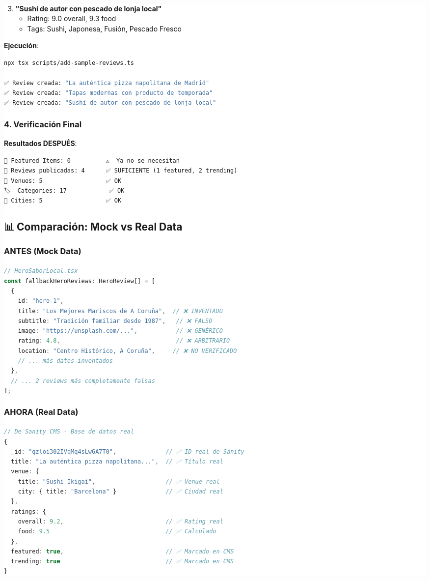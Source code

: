 3. **"Sushi de autor con pescado de lonja local"**
   - Rating: 9.0 overall, 9.3 food
   - Tags: Sushi, Japonesa, Fusión, Pescado Fresco

**Ejecución**:
```bash
npx tsx scripts/add-sample-reviews.ts

✅ Review creada: "La auténtica pizza napolitana de Madrid"
✅ Review creada: "Tapas modernas con producto de temporada"
✅ Review creada: "Sushi de autor con pescado de lonja local"
```

### 4. Verificación Final

**Resultados DESPUÉS**:
```
📌 Featured Items: 0          ⚠️  Ya no se necesitan
📝 Reviews publicadas: 4      ✅ SUFICIENTE (1 featured, 2 trending)
🏪 Venues: 5                  ✅ OK
🏷️  Categories: 17            ✅ OK
🌆 Cities: 5                  ✅ OK
```

## 📊 Comparación: Mock vs Real Data

### ANTES (Mock Data)
```typescript
// HeroSaborLocal.tsx
const fallbackHeroReviews: HeroReview[] = [
  {
    id: "hero-1",
    title: "Los Mejores Mariscos de A Coruña",  // ❌ INVENTADO
    subtitle: "Tradición familiar desde 1987",   // ❌ FALSO
    image: "https://unsplash.com/...",           // ❌ GENÉRICO
    rating: 4.8,                                 // ❌ ARBITRARIO
    location: "Centro Histórico, A Coruña",     // ❌ NO VERIFICADO
    // ... más datos inventados
  },
  // ... 2 reviews más completamente falsas
];
```

### AHORA (Real Data)
```typescript
// De Sanity CMS - Base de datos real
{
  _id: "qzloi302IVqMq4sLw6A7T0",              // ✅ ID real de Sanity
  title: "La auténtica pizza napolitana...",  // ✅ Título real
  venue: {
    title: "Sushi Ikigai",                    // ✅ Venue real
    city: { title: "Barcelona" }              // ✅ Ciudad real
  },
  ratings: {
    overall: 9.2,                             // ✅ Rating real
    food: 9.5                                 // ✅ Calculado
  },
  featured: true,                             // ✅ Marcado en CMS
  trending: true                              // ✅ Marcado en CMS
}
```
